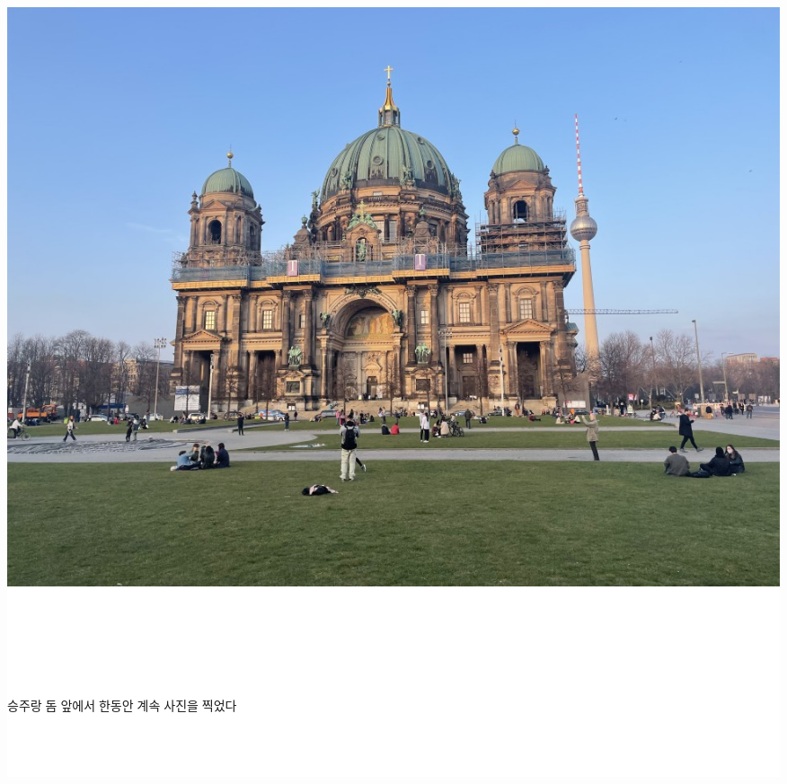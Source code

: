
![alt_text](/assets/images/post/blog/berlin1/39.png)







 



​

​

​

승주랑 돔 앞에서 한동안 계속 사진을 찍었다

​

​


